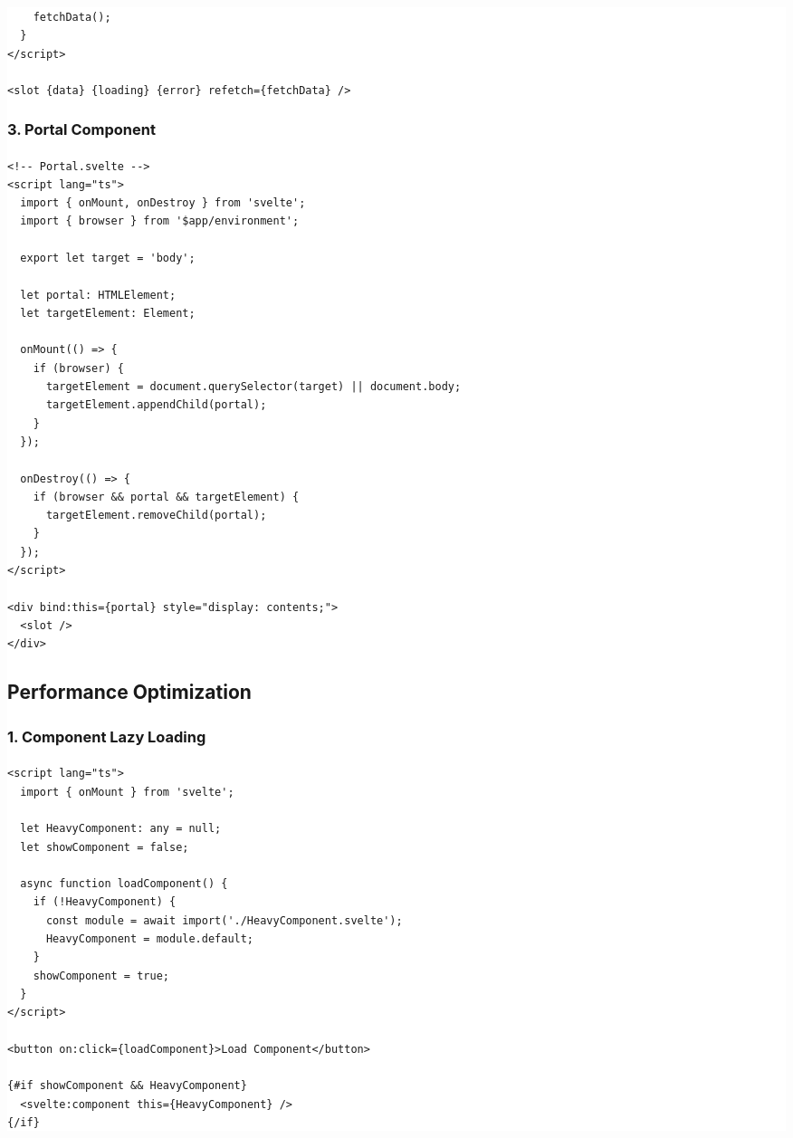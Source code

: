 ```svelte
    fetchData();
  }
</script>

<slot {data} {loading} {error} refetch={fetchData} />
```

### 3. Portal Component
```svelte
<!-- Portal.svelte -->
<script lang="ts">
  import { onMount, onDestroy } from 'svelte';
  import { browser } from '$app/environment';

  export let target = 'body';

  let portal: HTMLElement;
  let targetElement: Element;

  onMount(() => {
    if (browser) {
      targetElement = document.querySelector(target) || document.body;
      targetElement.appendChild(portal);
    }
  });

  onDestroy(() => {
    if (browser && portal && targetElement) {
      targetElement.removeChild(portal);
    }
  });
</script>

<div bind:this={portal} style="display: contents;">
  <slot />
</div>
```

## Performance Optimization

### 1. Component Lazy Loading
```svelte
<script lang="ts">
  import { onMount } from 'svelte';

  let HeavyComponent: any = null;
  let showComponent = false;

  async function loadComponent() {
    if (!HeavyComponent) {
      const module = await import('./HeavyComponent.svelte');
      HeavyComponent = module.default;
    }
    showComponent = true;
  }
</script>

<button on:click={loadComponent}>Load Component</button>

{#if showComponent && HeavyComponent}
  <svelte:component this={HeavyComponent} />
{/if}
```